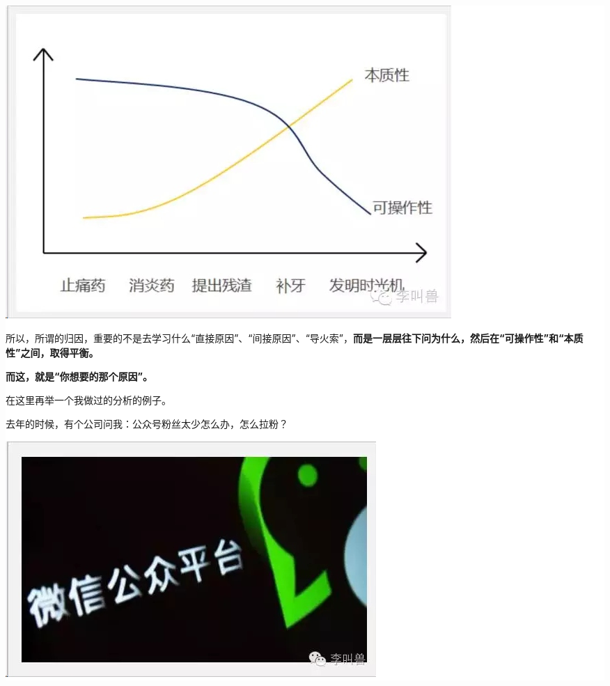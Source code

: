 ![](./_image/2017-02-13-13-58-56.jpg)


所以，所谓的归因，重要的不是去学习什么“直接原因”、“间接原因”、“导火索”，**而是一层层往下问为什么，然后在“可操作性”和“本质性”之间，取得平衡。**



**而这，就是“你想要的那个原因”。**

 

在这里再举一个我做过的分析的例子。

 

去年的时候，有个公司问我：公众号粉丝太少怎么办，怎么拉粉？


![](./_image/2017-02-13-13-59-27.jpg)
